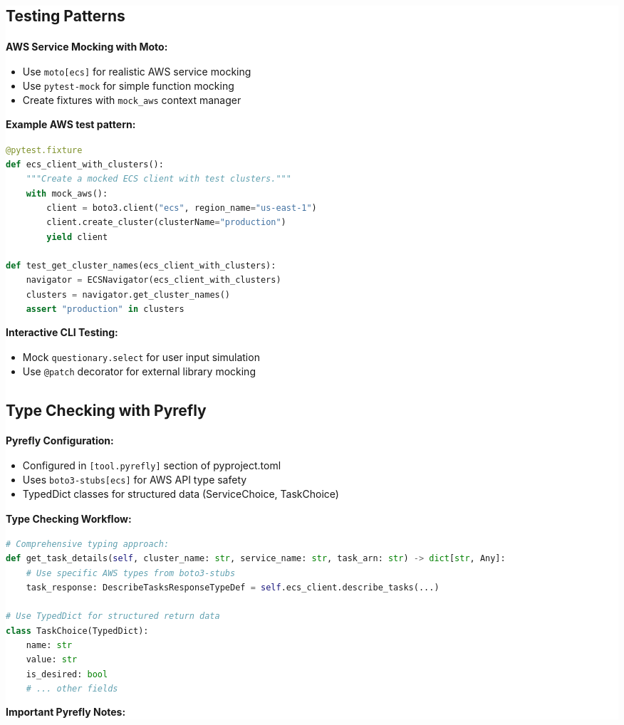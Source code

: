 ## Testing Patterns

**AWS Service Mocking with Moto:**

- Use `moto[ecs]` for realistic AWS service mocking
- Use `pytest-mock` for simple function mocking
- Create fixtures with `mock_aws` context manager

**Example AWS test pattern:**

```python
@pytest.fixture
def ecs_client_with_clusters():
    """Create a mocked ECS client with test clusters."""
    with mock_aws():
        client = boto3.client("ecs", region_name="us-east-1")
        client.create_cluster(clusterName="production")
        yield client

def test_get_cluster_names(ecs_client_with_clusters):
    navigator = ECSNavigator(ecs_client_with_clusters)
    clusters = navigator.get_cluster_names()
    assert "production" in clusters
```

**Interactive CLI Testing:**

- Mock `questionary.select` for user input simulation
- Use `@patch` decorator for external library mocking

## Type Checking with Pyrefly

**Pyrefly Configuration:**

- Configured in `[tool.pyrefly]` section of pyproject.toml
- Uses `boto3-stubs[ecs]` for AWS API type safety
- TypedDict classes for structured data (ServiceChoice, TaskChoice)

**Type Checking Workflow:**

```python
# Comprehensive typing approach:
def get_task_details(self, cluster_name: str, service_name: str, task_arn: str) -> dict[str, Any]:
    # Use specific AWS types from boto3-stubs
    task_response: DescribeTasksResponseTypeDef = self.ecs_client.describe_tasks(...)
    
# Use TypedDict for structured return data
class TaskChoice(TypedDict):
    name: str
    value: str
    is_desired: bool
    # ... other fields
```

**Important Pyrefly Notes:**

